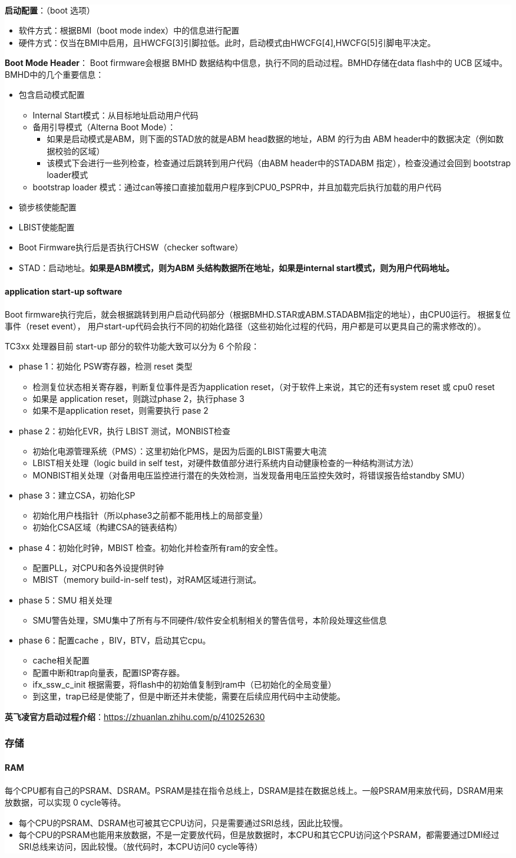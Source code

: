 **启动配置**：（boot 选项）
- 软件方式：根据BMI（boot mode index）中的信息进行配置
- 硬件方式：仅当在BMI中启用，且HWCFG[3]引脚拉低。此时，启动模式由HWCFG[4],HWCFG[5]引脚电平决定。


**Boot Mode Header**：
Boot firmware会根据 BMHD 数据结构中信息，执行不同的启动过程。BMHD存储在data flash中的 UCB 区域中。
BMHD中的几个重要信息：
  - 包含启动模式配置
    - Internal Start模式：从目标地址启动用户代码
    - 备用引导模式（Alterna Boot Mode）：
      - 如果是启动模式是ABM，则下面的STAD放的就是ABM head数据的地址，ABM 的行为由 ABM header中的数据决定（例如数据校验的区域）
      - 该模式下会进行一些列检查，检查通过后跳转到用户代码（由ABM header中的STADABM 指定），检查没通过会回到 bootstrap loader模式
    - bootstrap loader 模式：通过can等接口直接加载用户程序到CPU0_PSPR中，并且加载完后执行加载的用户代码

  - 锁步核使能配置
  - LBIST使能配置
  - Boot Firmware执行后是否执行CHSW（checker software）
  - STAD：启动地址。**如果是ABM模式，则为ABM 头结构数据所在地址，如果是internal start模式，则为用户代码地址。**


#### application start-up software
Boot firmware执行完后，就会根据跳转到用户启动代码部分（根据BMHD.STAR或ABM.STADABM指定的地址），由CPU0运行。
根据复位事件（reset event）， 用户start-up代码会执行不同的初始化路径（这些初始化过程的代码，用户都是可以更具自己的需求修改的）。

TC3xx 处理器目前 start-up 部分的软件功能大致可以分为 6 个阶段：
- phase 1：初始化 PSW寄存器，检测 reset 类型
  - 检测复位状态相关寄存器，判断复位事件是否为application reset，（对于软件上来说，其它的还有system reset 或 cpu0 reset
  - 如果是 application reset，则跳过phase 2，执行phase 3
  - 如果不是application reset，则需要执行 pase 2


- phase 2：初始化EVR，执行 LBIST 测试，MONBIST检查
  - 初始化电源管理系统（PMS）：这里初始化PMS，是因为后面的LBIST需要大电流
  - LBIST相关处理（logic build in self test，对硬件数值部分进行系统内自动健康检查的一种结构测试方法）
  - MONBIST相关处理（对备用电压监控进行潜在的失效检测，当发现备用电压监控失效时，将错误报告给standby SMU）

- phase 3：建立CSA，初始化SP
  - 初始化用户栈指针（所以phase3之前都不能用栈上的局部变量）
  - 初始化CSA区域（构建CSA的链表结构）

- phase 4：初始化时钟，MBIST 检查。初始化并检查所有ram的安全性。
  - 配置PLL，对CPU和各外设提供时钟
  - MBIST（memory build-in-self test)，对RAM区域进行测试。
  
- phase 5：SMU 相关处理
  - SMU警告处理，SMU集中了所有与不同硬件/软件安全机制相关的警告信号，本阶段处理这些信息
- phase 6：配置cache ，BIV，BTV，启动其它cpu。
  - cache相关配置
  - 配置中断和trap向量表，配置ISP寄存器。
  - ifx_ssw_c_init 根据需要，将flash中的初始值复制到ram中（已初始化的全局变量）
  - 到这里，trap已经是使能了，但是中断还并未使能，需要在后续应用代码中主动使能。

**英飞凌官方启动过程介绍**：https://zhuanlan.zhihu.com/p/410252630

### 存储
#### RAM
每个CPU都有自己的PSRAM、DSRAM。PSRAM是挂在指令总线上，DSRAM是挂在数据总线上。一般PSRAM用来放代码，DSRAM用来放数据，可以实现 0 cycle等待。 
- 每个CPU的PSRAM、DSRAM也可被其它CPU访问，只是需要通过SRI总线，因此比较慢。
- 每个CPU的PSRAM也能用来放数据，不是一定要放代码，但是放数据时，本CPU和其它CPU访问这个PSRAM，都需要通过DMI经过SRI总线来访问，因此较慢。（放代码时，本CPU访问0 cycle等待）





